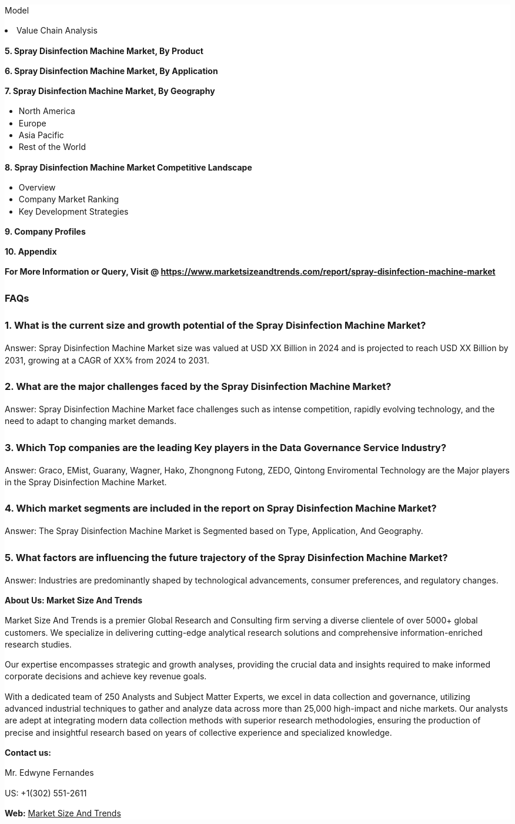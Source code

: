 Model</span></li><li><span class="">Value Chain Analysis</span></li></ul></div><div class="" data-test-id=""><p><strong><span class="">5. Spray Disinfection Machine Market, By Product</span></strong></p></div><div class="" data-test-id=""><p><strong><span class="">6. Spray Disinfection Machine Market, By Application</span></strong></p></div><div class="" data-test-id=""><p><strong><span class="">7. Spray Disinfection Machine Market, By Geography</span></strong></p></div><div class="" data-test-id=""><ul><li><span class="">North America</span></li><li><span class="">Europe</span></li><li><span class="">Asia Pacific</span></li><li><span class="">Rest of the World</span></li></ul></div><div class="" data-test-id=""><p><strong><span class="">8. Spray Disinfection Machine Market Competitive Landscape</span></strong></p></div><div class="" data-test-id=""><ul><li><span class="">Overview</span></li><li><span class="">Company Market Ranking</span></li><li><span class="">Key Development Strategies</span></li></ul></div><div class="" data-test-id=""><p><strong><span class="">9. Company Profiles</span></strong></p></div><div class="" data-test-id=""><p><strong><span class="">10. Appendix</span></strong></p></div><div class="" data-test-id=""><p><strong><span class="">For More Information or Query, Visit @ <a href="https://www.marketsizeandtrends.com/report/spray-disinfection-machine-market" target="_blank">https://www.marketsizeandtrends.com/report/spray-disinfection-machine-market</a></span></strong></p></div><div class="" data-test-id=""><div class="article-main__content" data-test-id="publishing-text-block"><h3><strong><span class="">FAQs</span></strong></h3></div><div class="article-main__content" data-test-id="publishing-text-block"><h3><span class="">1. What is the current size and growth potential of the Spray Disinfection Machine Market?</span></h3></div><div class="article-main__content" data-test-id="publishing-text-block"><p><span class="font-[700]">Answer</span><span class="">: Spray Disinfection Machine Market size was valued at USD XX Billion in 2024 and is projected to reach USD XX Billion by 2031, growing at a CAGR of XX% from 2024 to 2031.</span></p></div><div class="article-main__content" data-test-id="publishing-text-block"><h3><span class="">2. What are the major challenges faced by the Spray Disinfection Machine Market?</span></h3></div><div class="article-main__content" data-test-id="publishing-text-block"><p><span class="font-[700]">Answer</span><span class="">: Spray Disinfection Machine Market face challenges such as intense competition, rapidly evolving technology, and the need to adapt to changing market demands.</span></p></div><div class="article-main__content" data-test-id="publishing-text-block"><h3><span class="">3. Which Top companies are the leading Key players in the Data Governance Service Industry?</span></h3></div><div class="article-main__content" data-test-id="publishing-text-block"><p><span class="font-[700]">Answer</span><span class="">: Graco, EMist, Guarany, Wagner, Hako, Zhongnong Futong, ZEDO, Qintong Enviromental Technology are the Major players in the Spray Disinfection Machine Market.</span></p></div><div class="article-main__content" data-test-id="publishing-text-block"><h3><span class="">4. Which market segments are included in the report on Spray Disinfection Machine Market?</span></h3></div><div class="article-main__content" data-test-id="publishing-text-block"><p><span class="font-[700]">Answer</span><span class="">: The Spray Disinfection Machine Market is Segmented based on Type, Application, And Geography.</span></p></div><div class="article-main__content" data-test-id="publishing-text-block"><h3><span class="">5. What factors are influencing the future trajectory of the Spray Disinfection Machine Market?</span></h3></div><div class="article-main__content" data-test-id="publishing-text-block"><p><span class="font-[700]">Answer:</span><span class="">&nbsp;Industries are predominantly shaped by technological advancements, consumer preferences, and regulatory changes.</span></p></div><p><strong><span class="">About Us: Market Size And Trends</span></strong></p></div><div class="" data-test-id=""><p><span class="">Market Size And Trends is a premier Global Research and Consulting firm serving a diverse clientele of over 5000+ global customers. We specialize in delivering cutting-edge analytical research solutions and comprehensive information-enriched research studies.</span></p></div><div class="" data-test-id=""><p><span class="">Our expertise encompasses strategic and growth analyses, providing the crucial data and insights required to make informed corporate decisions and achieve key revenue goals.</span></p></div><div class="" data-test-id=""><p><span class="">With a dedicated team of 250 Analysts and Subject Matter Experts, we excel in data collection and governance, utilizing advanced industrial techniques to gather and analyze data across more than 25,000 high-impact and niche markets. Our analysts are adept at integrating modern data collection methods with superior research methodologies, ensuring the production of precise and insightful research based on years of collective experience and specialized knowledge.</span></p></div><div class="" data-test-id=""><p><strong><span class="">Contact us:</span></strong></p></div><div class="" data-test-id=""><p><span class="">Mr. Edwyne Fernandes</span></p></div><div class="" data-test-id=""><p><span class="">US: +1(302) 551-2611<br /></span></p><p><span class=""><strong>Web:</strong> <a href="https://www.marketsizeandtrends.com/" target="_blank">Market Size And Trends</a></span></p></div>
